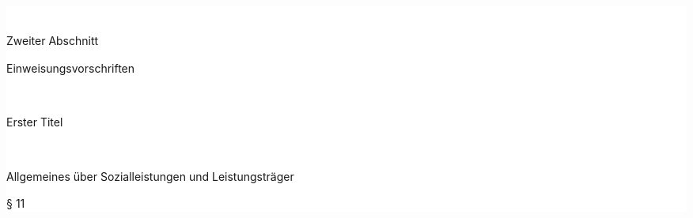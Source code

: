 <tr>

<td style colspan="2" align="left" valign="top" charoff="50">

 

</td>

</tr>

<tr>

<td style colspan="2" align="left" valign="top" charoff="50">

Zweiter Abschnitt

</td>

</tr>

<tr>

<td style colspan="2" align="left" valign="top" charoff="50">

Einweisungsvorschriften

</td>

</tr>

<tr>

<td style align="left" valign="top" charoff="50">

 

</td>

<td style align="left" valign="top" charoff="50">

Erster Titel

</td>

</tr>

<tr>

<td style align="left" valign="top" charoff="50">

 

</td>

<td style align="left" valign="top" charoff="50">

Allgemeines über Sozialleistungen und Leistungsträger

</td>

</tr>

<tr>

<td style align="left" valign="top" charoff="50">

§ 11
